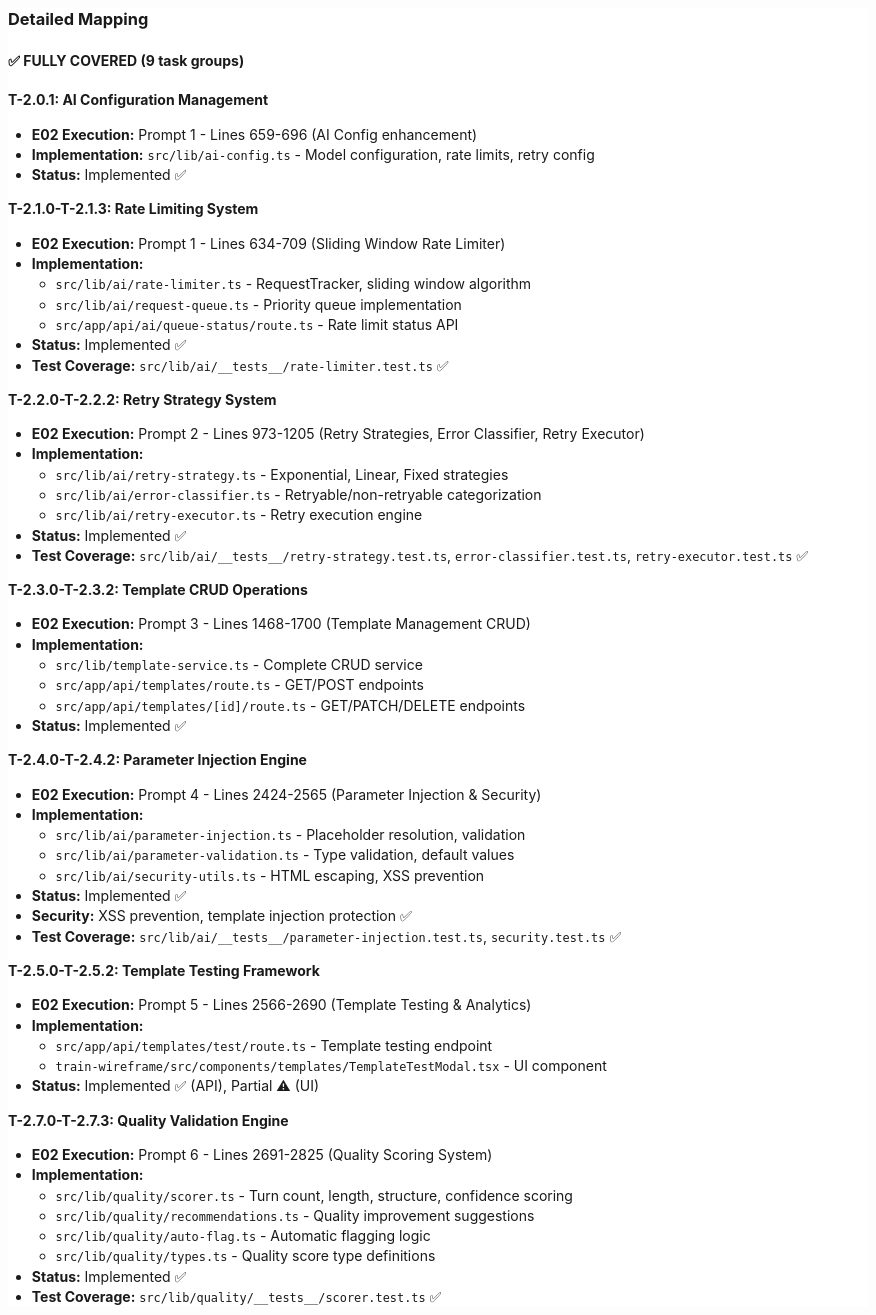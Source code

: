 ### Detailed Mapping

#### ✅ **FULLY COVERED** (9 task groups)

**T-2.0.1: AI Configuration Management**
- **E02 Execution:** Prompt 1 - Lines 659-696 (AI Config enhancement)
- **Implementation:** `src/lib/ai-config.ts` - Model configuration, rate limits, retry config
- **Status:** Implemented ✅

**T-2.1.0-T-2.1.3: Rate Limiting System**
- **E02 Execution:** Prompt 1 - Lines 634-709 (Sliding Window Rate Limiter)
- **Implementation:** 
  - `src/lib/ai/rate-limiter.ts` - RequestTracker, sliding window algorithm
  - `src/lib/ai/request-queue.ts` - Priority queue implementation
  - `src/app/api/ai/queue-status/route.ts` - Rate limit status API
- **Status:** Implemented ✅
- **Test Coverage:** `src/lib/ai/__tests__/rate-limiter.test.ts` ✅

**T-2.2.0-T-2.2.2: Retry Strategy System**
- **E02 Execution:** Prompt 2 - Lines 973-1205 (Retry Strategies, Error Classifier, Retry Executor)
- **Implementation:**
  - `src/lib/ai/retry-strategy.ts` - Exponential, Linear, Fixed strategies
  - `src/lib/ai/error-classifier.ts` - Retryable/non-retryable categorization
  - `src/lib/ai/retry-executor.ts` - Retry execution engine
- **Status:** Implemented ✅
- **Test Coverage:** `src/lib/ai/__tests__/retry-strategy.test.ts`, `error-classifier.test.ts`, `retry-executor.test.ts` ✅

**T-2.3.0-T-2.3.2: Template CRUD Operations**
- **E02 Execution:** Prompt 3 - Lines 1468-1700 (Template Management CRUD)
- **Implementation:**
  - `src/lib/template-service.ts` - Complete CRUD service
  - `src/app/api/templates/route.ts` - GET/POST endpoints
  - `src/app/api/templates/[id]/route.ts` - GET/PATCH/DELETE endpoints
- **Status:** Implemented ✅

**T-2.4.0-T-2.4.2: Parameter Injection Engine**
- **E02 Execution:** Prompt 4 - Lines 2424-2565 (Parameter Injection & Security)
- **Implementation:**
  - `src/lib/ai/parameter-injection.ts` - Placeholder resolution, validation
  - `src/lib/ai/parameter-validation.ts` - Type validation, default values
  - `src/lib/ai/security-utils.ts` - HTML escaping, XSS prevention
- **Status:** Implemented ✅
- **Security:** XSS prevention, template injection protection ✅
- **Test Coverage:** `src/lib/ai/__tests__/parameter-injection.test.ts`, `security.test.ts` ✅

**T-2.5.0-T-2.5.2: Template Testing Framework**
- **E02 Execution:** Prompt 5 - Lines 2566-2690 (Template Testing & Analytics)
- **Implementation:**
  - `src/app/api/templates/test/route.ts` - Template testing endpoint
  - `train-wireframe/src/components/templates/TemplateTestModal.tsx` - UI component
- **Status:** Implemented ✅ (API), Partial ⚠️ (UI)

**T-2.7.0-T-2.7.3: Quality Validation Engine**
- **E02 Execution:** Prompt 6 - Lines 2691-2825 (Quality Scoring System)
- **Implementation:**
  - `src/lib/quality/scorer.ts` - Turn count, length, structure, confidence scoring
  - `src/lib/quality/recommendations.ts` - Quality improvement suggestions
  - `src/lib/quality/auto-flag.ts` - Automatic flagging logic
  - `src/lib/quality/types.ts` - Quality score type definitions
- **Status:** Implemented ✅
- **Test Coverage:** `src/lib/quality/__tests__/scorer.test.ts` ✅
